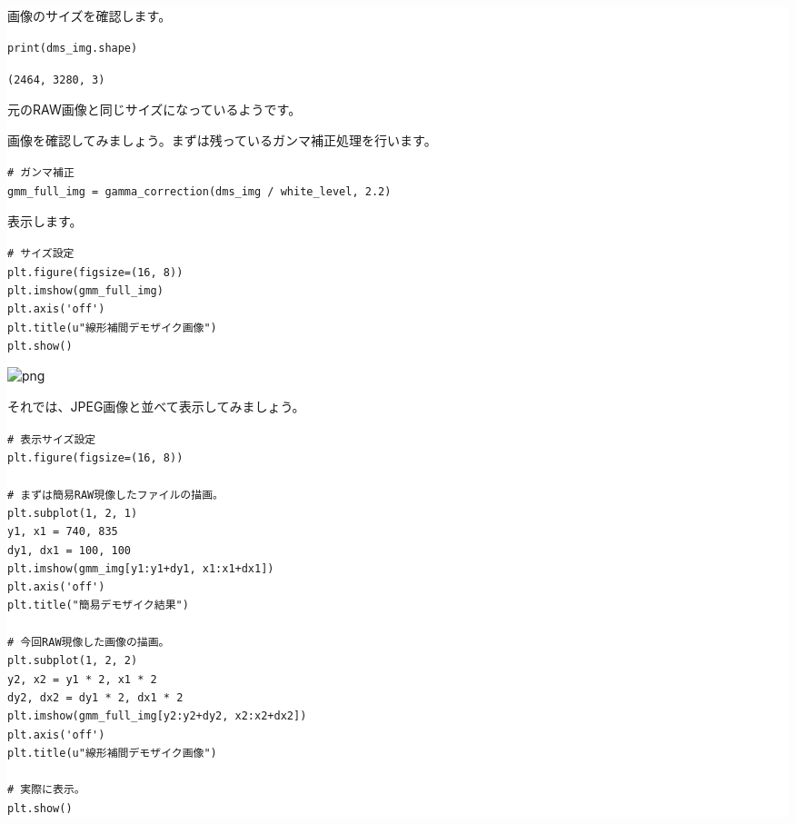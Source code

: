 画像のサイズを確認します。


```
print(dms_img.shape)
```

    (2464, 3280, 3)


元のRAW画像と同じサイズになっているようです。

画像を確認してみましょう。まずは残っているガンマ補正処理を行います。


```
# ガンマ補正
gmm_full_img = gamma_correction(dms_img / white_level, 2.2)
```

表示します。


```
# サイズ設定
plt.figure(figsize=(16, 8))
plt.imshow(gmm_full_img)
plt.axis('off')
plt.title(u"線形補間デモザイク画像")
plt.show()
```


![png](camera_raw_chapter_4_2_files/camera_raw_chapter_4_2_29_0.png)


それでは、JPEG画像と並べて表示してみましょう。


```
# 表示サイズ設定
plt.figure(figsize=(16, 8))

# まずは簡易RAW現像したファイルの描画。
plt.subplot(1, 2, 1)
y1, x1 = 740, 835
dy1, dx1 = 100, 100
plt.imshow(gmm_img[y1:y1+dy1, x1:x1+dx1])
plt.axis('off')
plt.title("簡易デモザイク結果")

# 今回RAW現像した画像の描画。
plt.subplot(1, 2, 2)
y2, x2 = y1 * 2, x1 * 2
dy2, dx2 = dy1 * 2, dx1 * 2
plt.imshow(gmm_full_img[y2:y2+dy2, x2:x2+dx2])
plt.axis('off')
plt.title(u"線形補間デモザイク画像")

# 実際に表示。
plt.show()
```


[^1]: 実際にはこの他に緑色の画素もあり、2x2の４画素のパターンになっているのが普通
[^2]: これはあくまで一例です。実際のカメラやRAW現像ソフト内で行われる処理はメーカーや機種ごとに異なります。
[^1]: 撮影方法は付録１で解説します。
[^2]: https://pypi.org/project/rawpy/